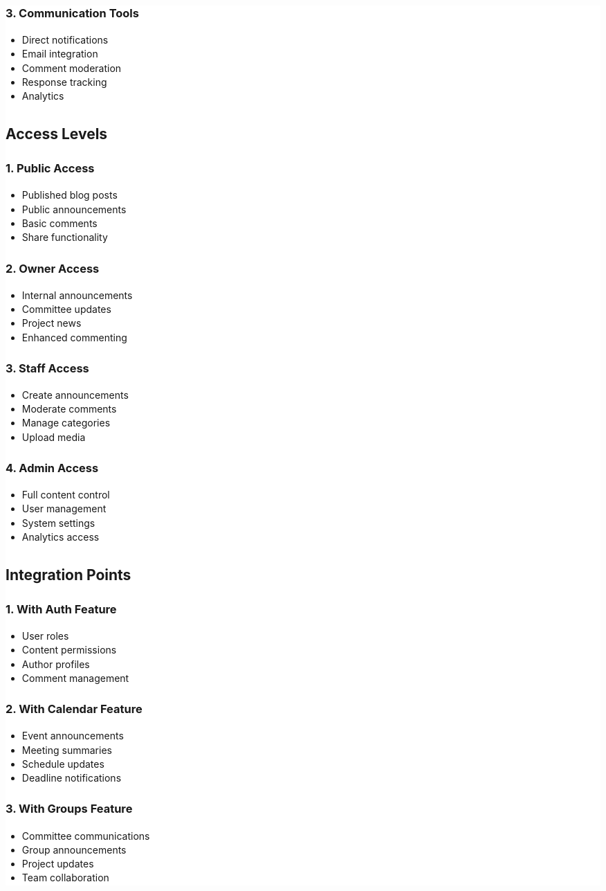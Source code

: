 ### 3. Communication Tools
- Direct notifications
- Email integration
- Comment moderation
- Response tracking
- Analytics

## Access Levels

### 1. Public Access
- Published blog posts
- Public announcements
- Basic comments
- Share functionality

### 2. Owner Access
- Internal announcements
- Committee updates
- Project news
- Enhanced commenting

### 3. Staff Access
- Create announcements
- Moderate comments
- Manage categories
- Upload media

### 4. Admin Access
- Full content control
- User management
- System settings
- Analytics access

## Integration Points

### 1. With Auth Feature
- User roles
- Content permissions
- Author profiles
- Comment management

### 2. With Calendar Feature
- Event announcements
- Meeting summaries
- Schedule updates
- Deadline notifications

### 3. With Groups Feature
- Committee communications
- Group announcements
- Project updates
- Team collaboration
